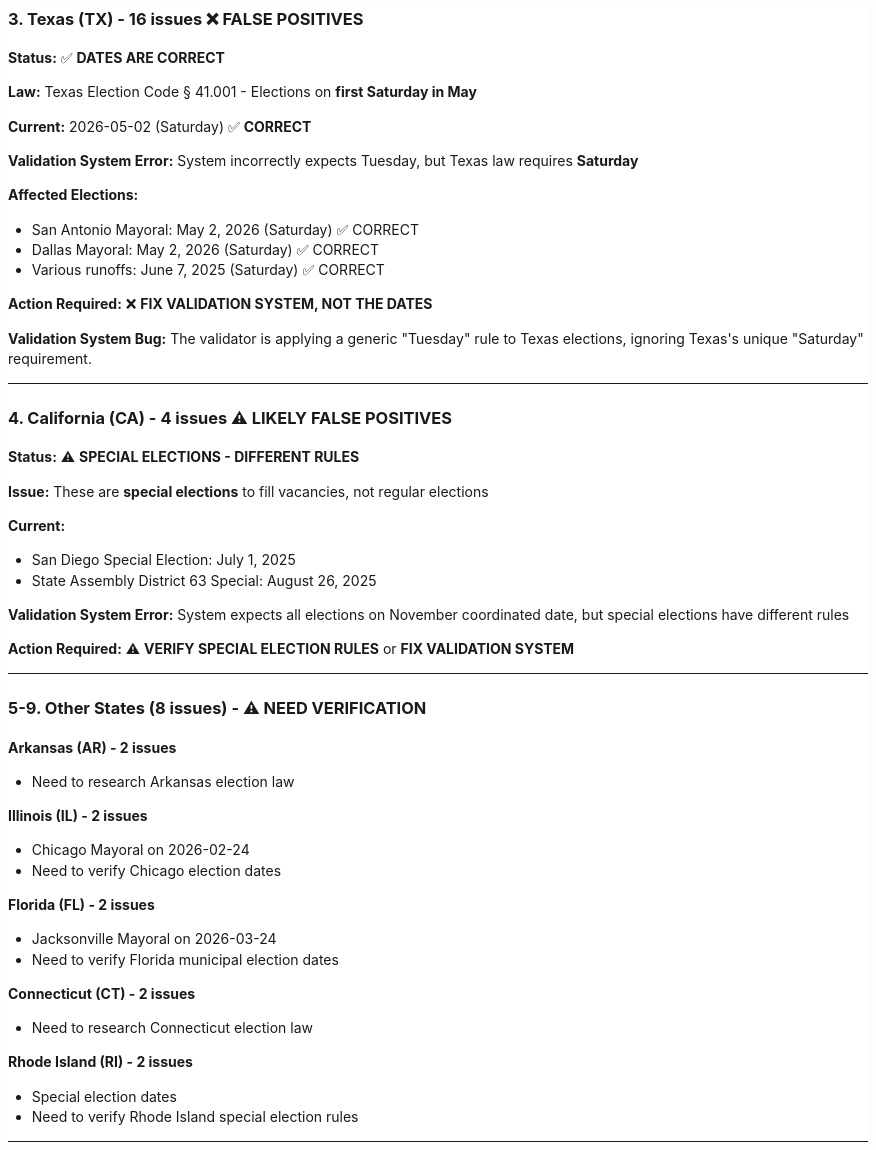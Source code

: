 ### 3. Texas (TX) - 16 issues ❌ FALSE POSITIVES
**Status:** ✅ **DATES ARE CORRECT**

**Law:** Texas Election Code § 41.001 - Elections on **first Saturday in May**

**Current:** 2026-05-02 (Saturday) ✅ **CORRECT**

**Validation System Error:** System incorrectly expects Tuesday, but Texas law requires **Saturday**

**Affected Elections:**
- San Antonio Mayoral: May 2, 2026 (Saturday) ✅ CORRECT
- Dallas Mayoral: May 2, 2026 (Saturday) ✅ CORRECT
- Various runoffs: June 7, 2025 (Saturday) ✅ CORRECT

**Action Required:** ❌ **FIX VALIDATION SYSTEM, NOT THE DATES**

**Validation System Bug:** The validator is applying a generic "Tuesday" rule to Texas elections, ignoring Texas's unique "Saturday" requirement.

---

### 4. California (CA) - 4 issues ⚠️ LIKELY FALSE POSITIVES
**Status:** ⚠️ **SPECIAL ELECTIONS - DIFFERENT RULES**

**Issue:** These are **special elections** to fill vacancies, not regular elections

**Current:**
- San Diego Special Election: July 1, 2025
- State Assembly District 63 Special: August 26, 2025

**Validation System Error:** System expects all elections on November coordinated date, but special elections have different rules

**Action Required:** ⚠️ **VERIFY SPECIAL ELECTION RULES** or **FIX VALIDATION SYSTEM**

---

### 5-9. Other States (8 issues) - ⚠️ NEED VERIFICATION

**Arkansas (AR) - 2 issues**
- Need to research Arkansas election law

**Illinois (IL) - 2 issues**
- Chicago Mayoral on 2026-02-24
- Need to verify Chicago election dates

**Florida (FL) - 2 issues**
- Jacksonville Mayoral on 2026-03-24
- Need to verify Florida municipal election dates

**Connecticut (CT) - 2 issues**
- Need to research Connecticut election law

**Rhode Island (RI) - 2 issues**
- Special election dates
- Need to verify Rhode Island special election rules

---
